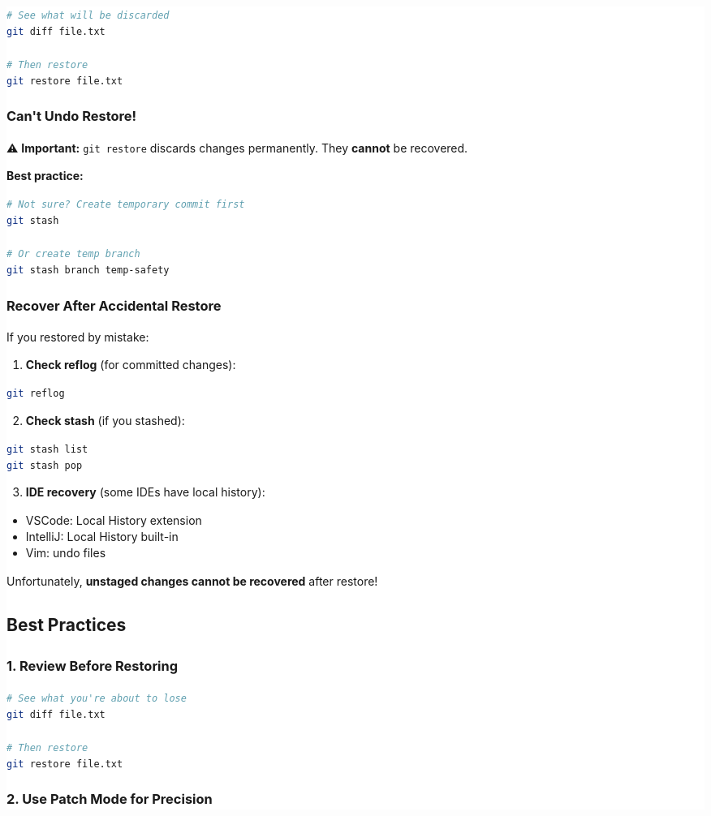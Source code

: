 ```bash
# See what will be discarded
git diff file.txt

# Then restore
git restore file.txt
```

### Can't Undo Restore!

⚠️ **Important:** `git restore` discards changes permanently. They **cannot** be recovered.

**Best practice:**
```bash
# Not sure? Create temporary commit first
git stash

# Or create temp branch
git stash branch temp-safety
```

### Recover After Accidental Restore

If you restored by mistake:

1. **Check reflog** (for committed changes):
```bash
git reflog
```

2. **Check stash** (if you stashed):
```bash
git stash list
git stash pop
```

3. **IDE recovery** (some IDEs have local history):
- VSCode: Local History extension
- IntelliJ: Local History built-in
- Vim: undo files

Unfortunately, **unstaged changes cannot be recovered** after restore!

## Best Practices

### 1. Review Before Restoring

```bash
# See what you're about to lose
git diff file.txt

# Then restore
git restore file.txt
```

### 2. Use Patch Mode for Precision
